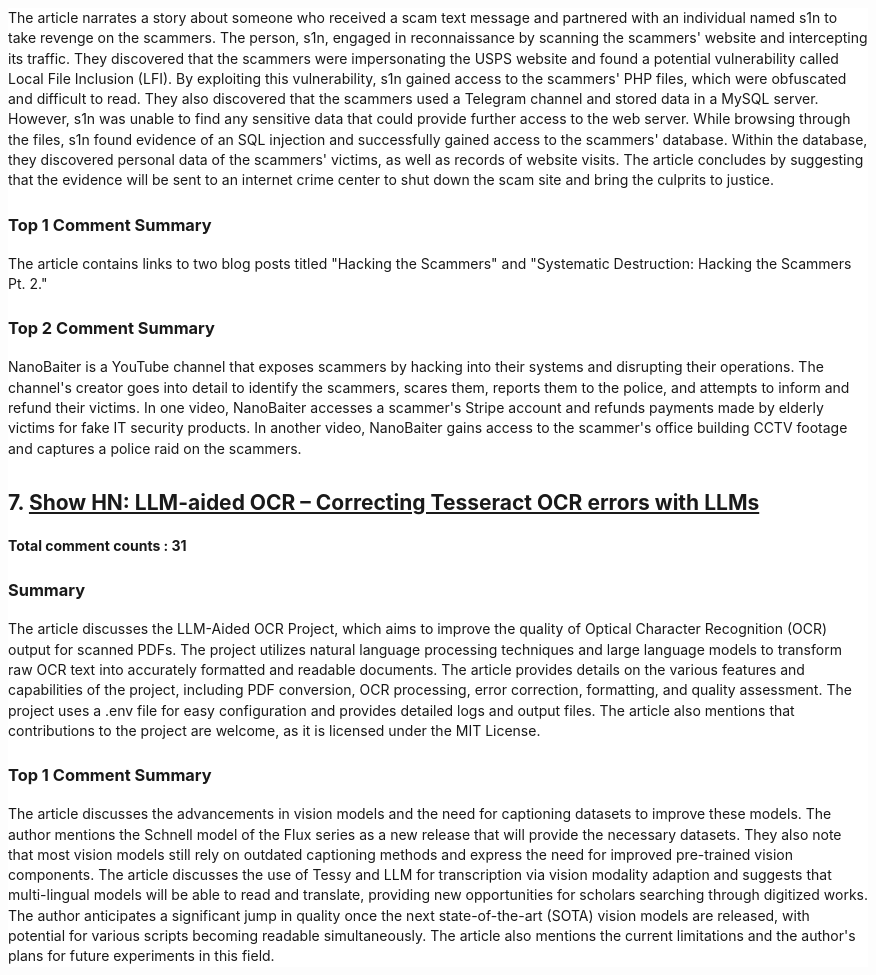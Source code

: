  The article narrates a story about someone who received a scam text message and partnered with an individual named s1n to take revenge on the scammers. The person, s1n, engaged in reconnaissance by scanning the scammers' website and intercepting its traffic. They discovered that the scammers were impersonating the USPS website and found a potential vulnerability called Local File Inclusion (LFI). By exploiting this vulnerability, s1n gained access to the scammers' PHP files, which were obfuscated and difficult to read. They also discovered that the scammers used a Telegram channel and stored data in a MySQL server. However, s1n was unable to find any sensitive data that could provide further access to the web server. While browsing through the files, s1n found evidence of an SQL injection and successfully gained access to the scammers' database. Within the database, they discovered personal data of the scammers' victims, as well as records of website visits. The article concludes by suggesting that the evidence will be sent to an internet crime center to shut down the scam site and bring the culprits to justice.

### Top 1 Comment Summary

 The article contains links to two blog posts titled "Hacking the Scammers" and "Systematic Destruction: Hacking the Scammers Pt. 2."

### Top 2 Comment Summary

 NanoBaiter is a YouTube channel that exposes scammers by hacking into their systems and disrupting their operations. The channel's creator goes into detail to identify the scammers, scares them, reports them to the police, and attempts to inform and refund their victims. In one video, NanoBaiter accesses a scammer's Stripe account and refunds payments made by elderly victims for fake IT security products. In another video, NanoBaiter gains access to the scammer's office building CCTV footage and captures a police raid on the scammers.

## 7. [Show HN: LLM-aided OCR – Correcting Tesseract OCR errors with LLMs](https://news.ycombinator.com/item?id=41203306)

**Total comment counts : 31**

### Summary

 The article discusses the LLM-Aided OCR Project, which aims to improve the quality of Optical Character Recognition (OCR) output for scanned PDFs. The project utilizes natural language processing techniques and large language models to transform raw OCR text into accurately formatted and readable documents. The article provides details on the various features and capabilities of the project, including PDF conversion, OCR processing, error correction, formatting, and quality assessment. The project uses a .env file for easy configuration and provides detailed logs and output files. The article also mentions that contributions to the project are welcome, as it is licensed under the MIT License.

### Top 1 Comment Summary

 The article discusses the advancements in vision models and the need for captioning datasets to improve these models. The author mentions the Schnell model of the Flux series as a new release that will provide the necessary datasets. They also note that most vision models still rely on outdated captioning methods and express the need for improved pre-trained vision components. The article discusses the use of Tessy and LLM for transcription via vision modality adaption and suggests that multi-lingual models will be able to read and translate, providing new opportunities for scholars searching through digitized works. The author anticipates a significant jump in quality once the next state-of-the-art (SOTA) vision models are released, with potential for various scripts becoming readable simultaneously. The article also mentions the current limitations and the author's plans for future experiments in this field.
